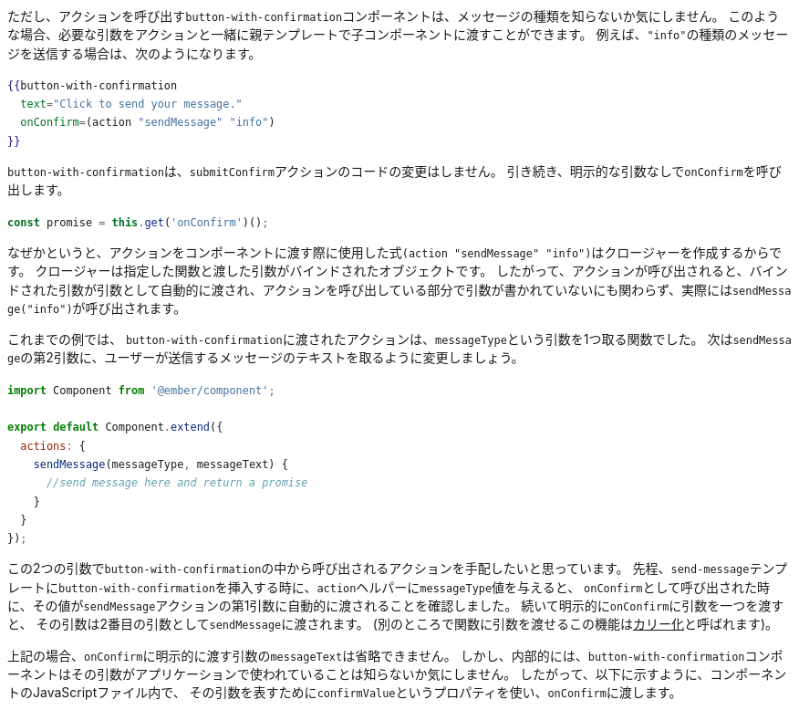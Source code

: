 

ただし、アクションを呼び出す`button-with-confirmation`コンポーネントは、メッセージの種類を知らないか気にしません。
このような場合、必要な引数をアクションと一緒に親テンプレートで子コンポーネントに渡すことができます。
例えば、`"info"`の種類のメッセージを送信する場合は、次のようになります。

```app/templates/components/send-message.hbs
{{button-with-confirmation
  text="Click to send your message."
  onConfirm=(action "sendMessage" "info")
}}
```



`button-with-confirmation`は、`submitConfirm`アクションのコードの変更はしません。
引き続き、明示的な引数なしで`onConfirm`を呼び出します。

```app/components/button-with-confirmation.js
const promise = this.get('onConfirm')();
```



なぜかというと、アクションをコンポーネントに渡す際に使用した式`(action "sendMessage" "info")`はクロージャーを作成するからです。
クロージャーは指定した関数と渡した引数がバインドされたオブジェクトです。
したがって、アクションが呼び出されると、バインドされた引数が引数として自動的に渡され、アクションを呼び出している部分で引数が書かれていないにも関わらず、実際には`sendMessage("info")`が呼び出されます。



これまでの例では、 `button-with-confirmation`に渡されたアクションは、`messageType`という引数を1つ取る関数でした。
次は`sendMessage`の第2引数に、ユーザーが送信するメッセージのテキストを取るように変更しましょう。

```app/components/send-message.js
import Component from '@ember/component';

export default Component.extend({
  actions: {
    sendMessage(messageType, messageText) {
      //send message here and return a promise
    }
  }
});
```



この2つの引数で`button-with-confirmation`の中から呼び出されるアクションを手配したいと思っています。
先程、`send-message`テンプレートに`button-with-confirmation`を挿入する時に、`action`ヘルパーに`messageType`値を与えると、
`onConfirm`として呼び出された時に、その値が`sendMessage`アクションの第1引数に自動的に渡されることを確認しました。
続いて明示的に`onConfirm`に引数を一つを渡すと、
その引数は2番目の引数として`sendMessage`に渡されます。
(別のところで関数に引数を渡せるこの機能は[カリー化](https://ja.wikipedia.org/wiki/%E3%82%AB%E3%83%AA%E3%83%BC%E5%8C%96)と呼ばれます)。



上記の場合、`onConfirm`に明示的に渡す引数の`messageText`は省略できません。
しかし、内部的には、`button-with-confirmation`コンポーネントはその引数がアプリケーションで使われていることは知らないか気にしません。
したがって、以下に示すように、コンポーネントのJavaScriptファイル内で、
その引数を表すために`confirmValue`というプロパティを使い、`onConfirm`に渡します。
